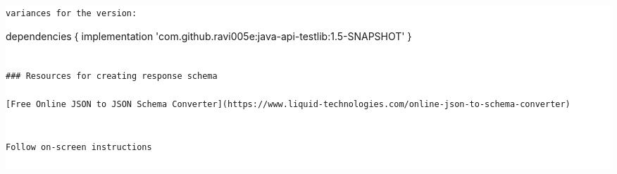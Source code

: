 ```
variances for the version:

```
dependencies {
	implementation 'com.github.ravi005e:java-api-testlib:1.5-SNAPSHOT'
}
```

### Resources for creating response schema

[Free Online JSON to JSON Schema Converter](https://www.liquid-technologies.com/online-json-to-schema-converter)


Follow on-screen instructions

